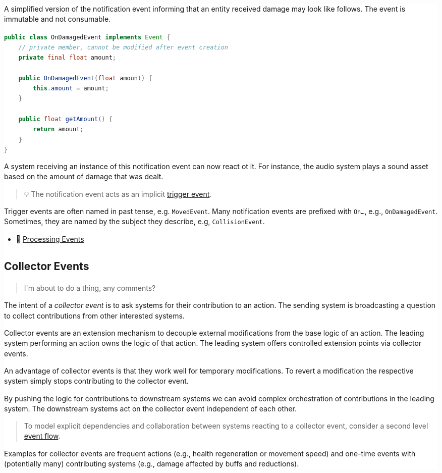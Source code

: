 A simplified version of the notification event informing that an entity received damage may look like follows.
The event is immutable and not consumable.

```java
public class OnDamagedEvent implements Event {
    // private member, cannot be modified after event creation
    private final float amount;

    public OnDamagedEvent(float amount) {
        this.amount = amount;
    }

    public float getAmount() {
        return amount;
    }
}
```

A system receiving an instance of this notification event can now react ot it.
For instance, the audio system plays a sound asset based on the amount of damage that was dealt.

> 💡 The notification event acts as an implicit [trigger event](#trigger-events).

Trigger events are often named in past tense, e.g. `MovedEvent`.
Many notification events are prefixed with `On…`, e.g., `OnDamagedEvent`.
Sometimes, they are named by the subject they describe, e.g, `CollisionEvent`.

- 🔗 [Processing Events](Events-and-Systems.md#processing-events)

## Collector Events

> I'm about to do a thing, any comments?

The intent of a _collector event_ is to ask systems for their contribution to an action.
The sending system is broadcasting a question to collect contributions from other interested systems.

Collector events are an extension mechanism to decouple external modifications from the base logic of an action.
The leading system performing an action owns the logic of that action.
The leading system offers controlled extension points via collector events.

An advantage of collector events is that they work well for temporary modifications.
To revert a modification the respective system simply stops contributing to the collector event. 

By pushing the logic for contributions to downstream systems we can avoid complex orchestration of contributions in the leading system.
The downstream systems act on the collector event independent of each other.

> To model explicit dependencies and collaboration between systems reacting to a collector event, consider a second level [event flow].

Examples for collector events are frequent actions (e.g., health regeneration or movement speed) and one-time events with (potentially many) contributing systems (e.g., damage affected by buffs and reductions).


[entity]: Glossary.md#entity
[event flow]: Event-Patterns.md